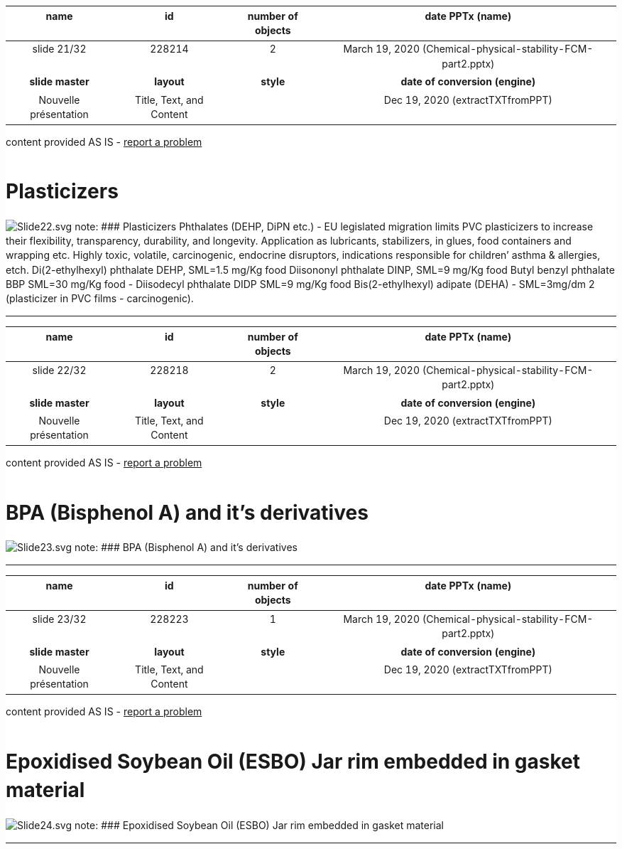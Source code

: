 |     **name**     |   **id**   | **number of objects** |      **date PPTx (name)**       |
| :--------------: | :--------: | :-------------------: | :-----------------------------: |
|        slide 21/32        |     228214     |          2           |            March 19, 2020 (Chemical-physical-stability-FCM-part2.pptx)            |
| **slide master** | **layout** |       **style**       | **date of conversion (engine)** |
|        Nouvelle présentation        |     Title, Text, and Content     |                     |             Dec 19, 2020 (extractTXTfromPPT)             |


content provided AS IS - [report a problem](mailto:olivier.vitrac@agroparistech.fr)

# Plasticizers
![Slide22.svg](./src_part2/Slide22.svg  "slide 22 of 32") 
note: ### Plasticizers
Phthalates (DEHP, DiPN etc.) - EU legislated migration limits PVC plasticizers to increase their flexibility, transparency, durability, and longevity. Application as lubricants, stabilizers, in glues, food containers and wrapping etc. Highly toxic, volatile, carcinogenic, endocrine disruptors, indications responsible for children’ asthma &amp; allergies, etch. Di(2-ethylhexyl) phthalate DEHP, SML=1.5 mg/Kg food Diisononyl phthalate DINP, SML=9 mg/Kg food Butyl benzyl phthalate BBP SML=30 mg/Kg food - Diisodecyl phthalate DIDP SML=9 mg/Kg food Bis(2-ethylhexyl) adipate (DEHA) - SML=3mg/dm 2 (plasticizer in PVC films - carcinogenic).

---
|     **name**     |   **id**   | **number of objects** |      **date PPTx (name)**       |
| :--------------: | :--------: | :-------------------: | :-----------------------------: |
|        slide 22/32        |     228218     |          2           |            March 19, 2020 (Chemical-physical-stability-FCM-part2.pptx)            |
| **slide master** | **layout** |       **style**       | **date of conversion (engine)** |
|        Nouvelle présentation        |     Title, Text, and Content     |                     |             Dec 19, 2020 (extractTXTfromPPT)             |


content provided AS IS - [report a problem](mailto:olivier.vitrac@agroparistech.fr)

# BPA (Bisphenol A) and it’s derivatives
![Slide23.svg](./src_part2/Slide23.svg  "slide 23 of 32") 
note: ### BPA (Bisphenol A) and it’s derivatives

---
|     **name**     |   **id**   | **number of objects** |      **date PPTx (name)**       |
| :--------------: | :--------: | :-------------------: | :-----------------------------: |
|        slide 23/32        |     228223     |          1           |            March 19, 2020 (Chemical-physical-stability-FCM-part2.pptx)            |
| **slide master** | **layout** |       **style**       | **date of conversion (engine)** |
|        Nouvelle présentation        |     Title, Text, and Content     |                     |             Dec 19, 2020 (extractTXTfromPPT)             |


content provided AS IS - [report a problem](mailto:olivier.vitrac@agroparistech.fr)

# Epoxidised Soybean Oil (ESBO) Jar rim embedded in gasket material
![Slide24.svg](./src_part2/Slide24.svg  "slide 24 of 32") 
note: ### Epoxidised Soybean Oil (ESBO) Jar rim embedded in gasket material

---
